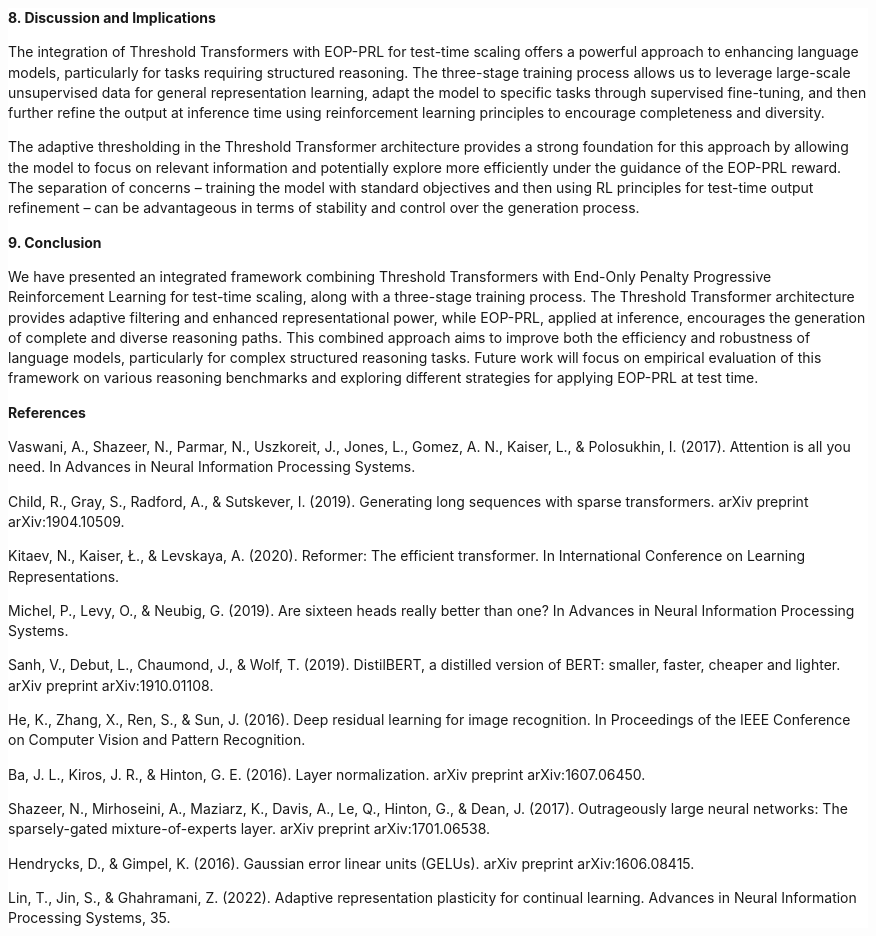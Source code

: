 **8. Discussion and Implications**

The integration of Threshold Transformers with EOP-PRL for test-time scaling offers a powerful approach to enhancing language models, particularly for tasks requiring structured reasoning. The three-stage training process allows us to leverage large-scale unsupervised data for general representation learning, adapt the model to specific tasks through supervised fine-tuning, and then further refine the output at inference time using reinforcement learning principles to encourage completeness and diversity.

The adaptive thresholding in the Threshold Transformer architecture provides a strong foundation for this approach by allowing the model to focus on relevant information and potentially explore more efficiently under the guidance of the EOP-PRL reward. The separation of concerns – training the model with standard objectives and then using RL principles for test-time output refinement – can be advantageous in terms of stability and control over the generation process.

**9. Conclusion**

We have presented an integrated framework combining Threshold Transformers with End-Only Penalty Progressive Reinforcement Learning for test-time scaling, along with a three-stage training process. The Threshold Transformer architecture provides adaptive filtering and enhanced representational power, while EOP-PRL, applied at inference, encourages the generation of complete and diverse reasoning paths. This combined approach aims to improve both the efficiency and robustness of language models, particularly for complex structured reasoning tasks. Future work will focus on empirical evaluation of this framework on various reasoning benchmarks and exploring different strategies for applying EOP-PRL at test time.

**References**

Vaswani, A., Shazeer, N., Parmar, N., Uszkoreit, J., Jones, L., Gomez, A. N., Kaiser, L., & Polosukhin, I. (2017). Attention is all you need. In Advances in Neural Information Processing Systems.

Child, R., Gray, S., Radford, A., & Sutskever, I. (2019). Generating long sequences with sparse transformers. arXiv preprint arXiv:1904.10509.

Kitaev, N., Kaiser, Ł., & Levskaya, A. (2020). Reformer: The efficient transformer. In International Conference on Learning Representations.

Michel, P., Levy, O., & Neubig, G. (2019). Are sixteen heads really better than one? In Advances in Neural Information Processing Systems.

Sanh, V., Debut, L., Chaumond, J., & Wolf, T. (2019). DistilBERT, a distilled version of BERT: smaller, faster, cheaper and lighter. arXiv preprint arXiv:1910.01108.

He, K., Zhang, X., Ren, S., & Sun, J. (2016). Deep residual learning for image recognition. In Proceedings of the IEEE Conference on Computer Vision and Pattern Recognition.

Ba, J. L., Kiros, J. R., & Hinton, G. E. (2016). Layer normalization. arXiv preprint arXiv:1607.06450.

Shazeer, N., Mirhoseini, A., Maziarz, K., Davis, A., Le, Q., Hinton, G., & Dean, J. (2017). Outrageously large neural networks: The sparsely-gated mixture-of-experts layer. arXiv preprint arXiv:1701.06538.

Hendrycks, D., & Gimpel, K. (2016). Gaussian error linear units (GELUs). arXiv preprint arXiv:1606.08415.

Lin, T., Jin, S., & Ghahramani, Z. (2022). Adaptive representation plasticity for continual learning. Advances in Neural Information Processing Systems, 35.
